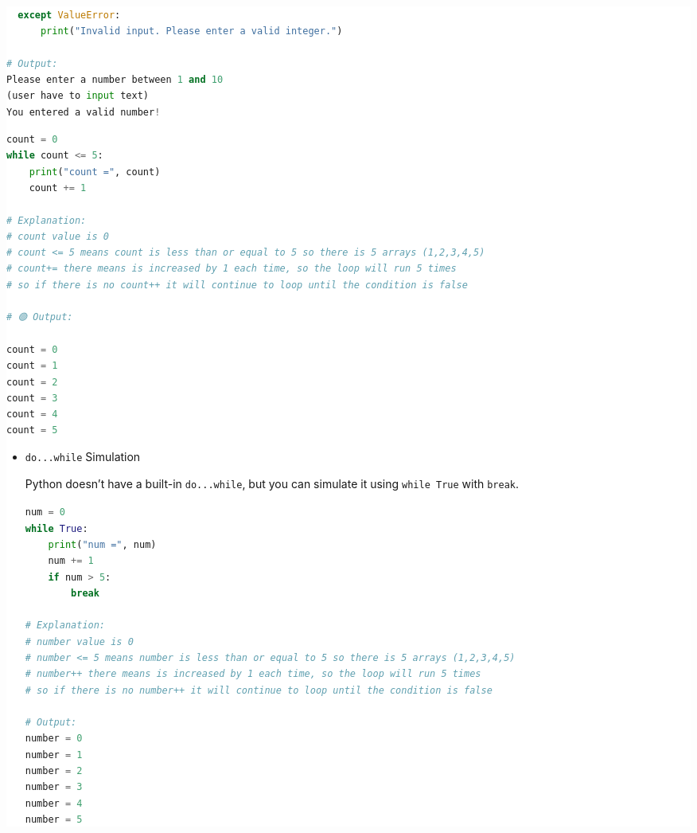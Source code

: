   ```py
    except ValueError:
        print("Invalid input. Please enter a valid integer.")

  # Output:
  Please enter a number between 1 and 10
  (user have to input text)
  You entered a valid number!
  ```

  ```py
  count = 0
  while count <= 5:
      print("count =", count)
      count += 1

  # Explanation:
  # count value is 0
  # count <= 5 means count is less than or equal to 5 so there is 5 arrays (1,2,3,4,5)
  # count+= there means is increased by 1 each time, so the loop will run 5 times
  # so if there is no count++ it will continue to loop until the condition is false

  # 🟢 Output:

  count = 0
  count = 1
  count = 2
  count = 3
  count = 4
  count = 5
  ```

- `do...while` Simulation

  Python doesn’t have a built-in `do...while`,
  but you can simulate it using `while True` with `break`.

  ```py
  num = 0
  while True:
      print("num =", num)
      num += 1
      if num > 5:
          break

  # Explanation:
  # number value is 0
  # number <= 5 means number is less than or equal to 5 so there is 5 arrays (1,2,3,4,5)
  # number++ there means is increased by 1 each time, so the loop will run 5 times
  # so if there is no number++ it will continue to loop until the condition is false

  # Output:
  number = 0
  number = 1
  number = 2
  number = 3
  number = 4
  number = 5
  ```
